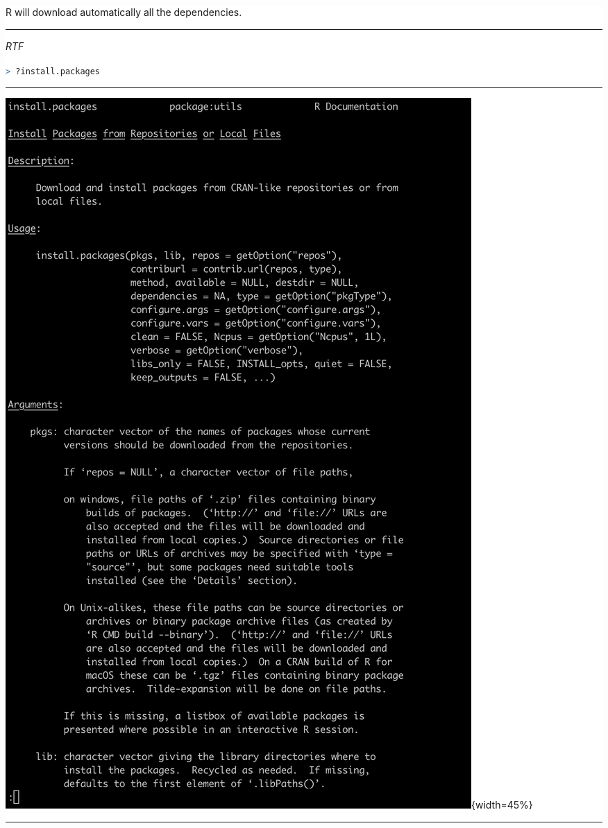R will download automatically all the dependencies.

---

*RTF* 
```R
> ?install.packages
```

---

![](images/r-manual.png){width=45%}

---